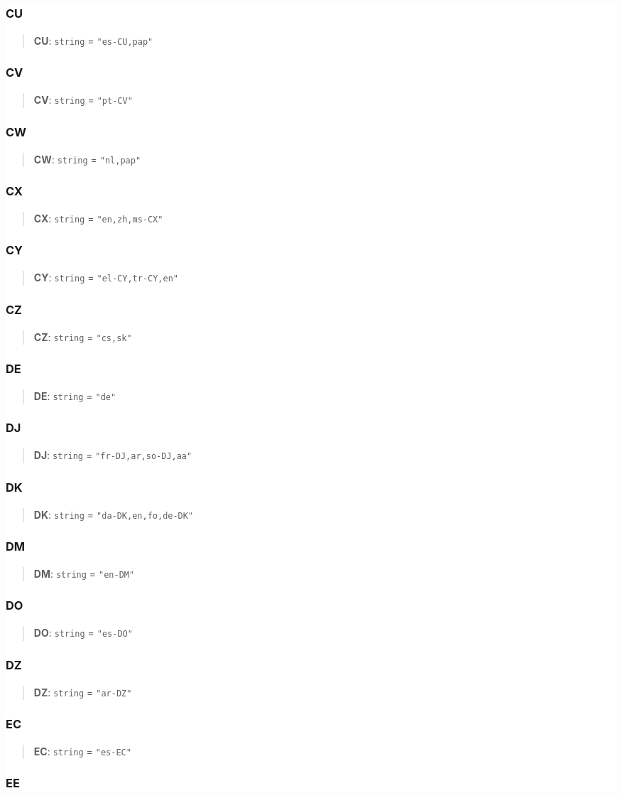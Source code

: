 ### CU

> **CU**: `string` = `"es-CU,pap"`

### CV

> **CV**: `string` = `"pt-CV"`

### CW

> **CW**: `string` = `"nl,pap"`

### CX

> **CX**: `string` = `"en,zh,ms-CX"`

### CY

> **CY**: `string` = `"el-CY,tr-CY,en"`

### CZ

> **CZ**: `string` = `"cs,sk"`

### DE

> **DE**: `string` = `"de"`

### DJ

> **DJ**: `string` = `"fr-DJ,ar,so-DJ,aa"`

### DK

> **DK**: `string` = `"da-DK,en,fo,de-DK"`

### DM

> **DM**: `string` = `"en-DM"`

### DO

> **DO**: `string` = `"es-DO"`

### DZ

> **DZ**: `string` = `"ar-DZ"`

### EC

> **EC**: `string` = `"es-EC"`

### EE
